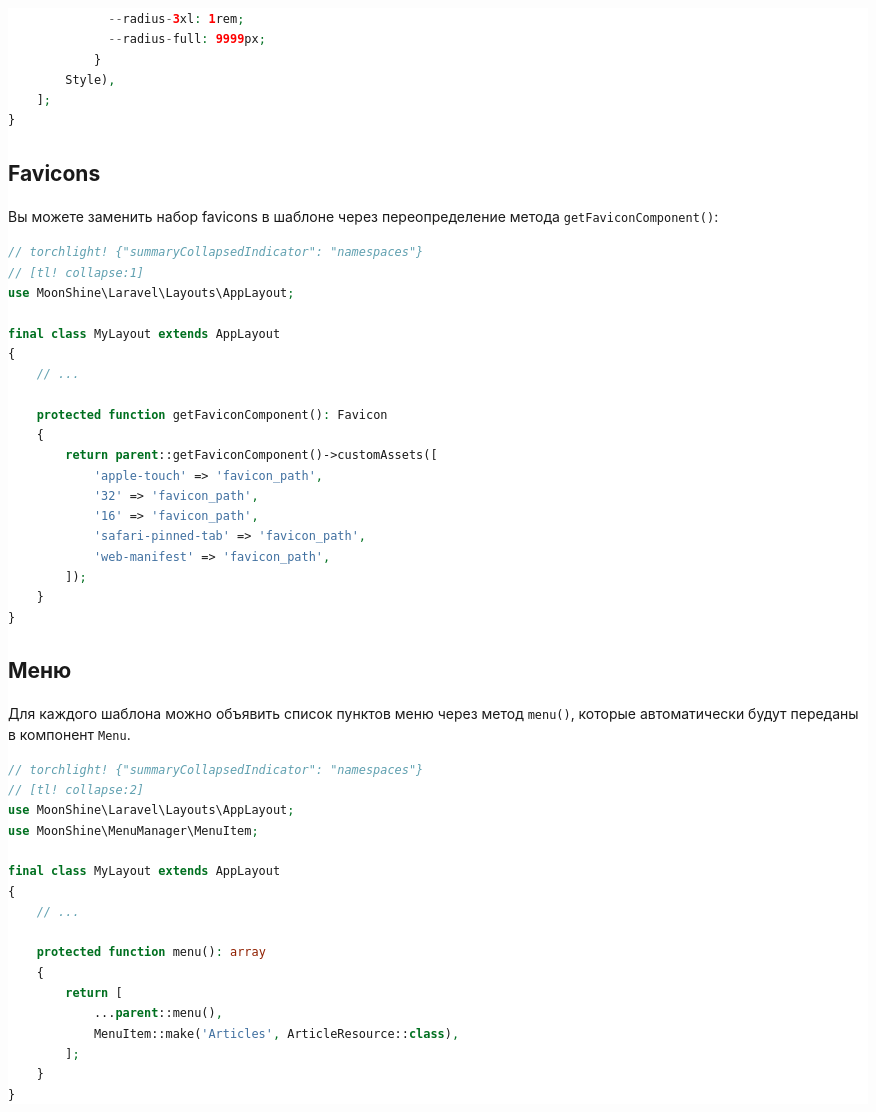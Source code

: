 ```php
              --radius-3xl: 1rem;
              --radius-full: 9999px;
            }
        Style),
    ];
}
```

<a name="favicons"></a>
## Favicons

Вы можете заменить набор favicons в шаблоне через переопределение метода `getFaviconComponent()`:

```php
// torchlight! {"summaryCollapsedIndicator": "namespaces"}
// [tl! collapse:1]
use MoonShine\Laravel\Layouts\AppLayout;

final class MyLayout extends AppLayout
{
    // ...

    protected function getFaviconComponent(): Favicon
    {
        return parent::getFaviconComponent()->customAssets([
            'apple-touch' => 'favicon_path',
            '32' => 'favicon_path',
            '16' => 'favicon_path',
            'safari-pinned-tab' => 'favicon_path',
            'web-manifest' => 'favicon_path',
        ]);
    }
}
```

<a name="menu"></a>
## Меню

Для каждого шаблона можно объявить список пунктов меню через метод `menu()`, которые автоматически будут переданы в компонент `Menu`.

```php
// torchlight! {"summaryCollapsedIndicator": "namespaces"}
// [tl! collapse:2]
use MoonShine\Laravel\Layouts\AppLayout;
use MoonShine\MenuManager\MenuItem;

final class MyLayout extends AppLayout
{
    // ...

    protected function menu(): array
    {
        return [
            ...parent::menu(),
            MenuItem::make('Articles', ArticleResource::class),
        ];
    }
}
```
